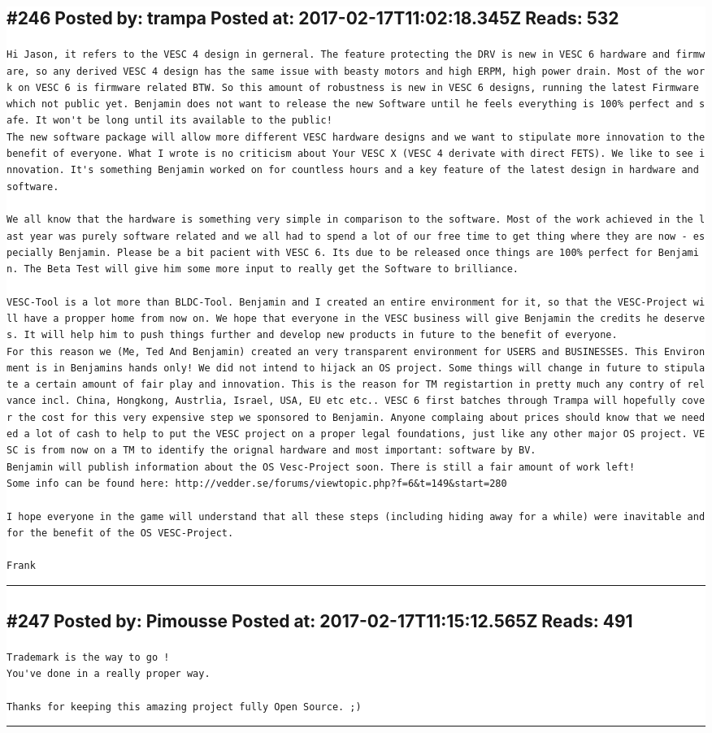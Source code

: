 ## \#246 Posted by: trampa Posted at: 2017-02-17T11:02:18.345Z Reads: 532

```
Hi Jason, it refers to the VESC 4 design in gerneral. The feature protecting the DRV is new in VESC 6 hardware and firmware, so any derived VESC 4 design has the same issue with beasty motors and high ERPM, high power drain. Most of the work on VESC 6 is firmware related BTW. So this amount of robustness is new in VESC 6 designs, running the latest Firmware which not public yet. Benjamin does not want to release the new Software until he feels everything is 100% perfect and safe. It won't be long until its available to the public!
The new software package will allow more different VESC hardware designs and we want to stipulate more innovation to the benefit of everyone. What I wrote is no criticism about Your VESC X (VESC 4 derivate with direct FETS). We like to see innovation. It's something Benjamin worked on for countless hours and a key feature of the latest design in hardware and software.

We all know that the hardware is something very simple in comparison to the software. Most of the work achieved in the last year was purely software related and we all had to spend a lot of our free time to get thing where they are now - especially Benjamin. Please be a bit pacient with VESC 6. Its due to be released once things are 100% perfect for Benjamin. The Beta Test will give him some more input to really get the Software to brilliance. 

VESC-Tool is a lot more than BLDC-Tool. Benjamin and I created an entire environment for it, so that the VESC-Project will have a propper home from now on. We hope that everyone in the VESC business will give Benjamin the credits he deserves. It will help him to push things further and develop new products in future to the benefit of everyone.
For this reason we (Me, Ted And Benjamin) created an very transparent environment for USERS and BUSINESSES. This Environment is in Benjamins hands only! We did not intend to hijack an OS project. Some things will change in future to stipulate a certain amount of fair play and innovation. This is the reason for TM registartion in pretty much any contry of relvance incl. China, Hongkong, Austrlia, Israel, USA, EU etc etc.. VESC 6 first batches through Trampa will hopefully cover the cost for this very expensive step we sponsored to Benjamin. Anyone complaing about prices should know that we needed a lot of cash to help to put the VESC project on a proper legal foundations, just like any other major OS project. VESC is from now on a TM to identify the orignal hardware and most important: software by BV.
Benjamin will publish information about the OS Vesc-Project soon. There is still a fair amount of work left!
Some info can be found here: http://vedder.se/forums/viewtopic.php?f=6&t=149&start=280

I hope everyone in the game will understand that all these steps (including hiding away for a while) were inavitable and for the benefit of the OS VESC-Project.

Frank
```

---
## \#247 Posted by: Pimousse Posted at: 2017-02-17T11:15:12.565Z Reads: 491

```
Trademark is the way to go !
You've done in a really proper way.

Thanks for keeping this amazing project fully Open Source. ;)
```

---
